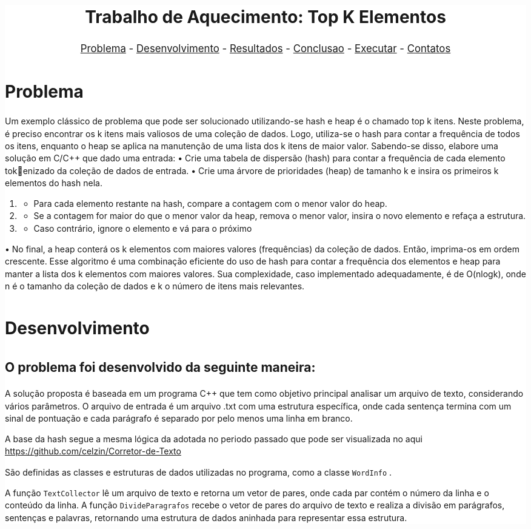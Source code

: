 <h1 align="center">Trabalho de Aquecimento: Top K Elementos</h1>

<p style="font-size:120%;" align="center">
    <a href="#problema">Problema</a> -
    <a href="#desenvolvimento">Desenvolvimento</a> -
    <a href="#resultados">Resultados</a> -
    <a href="#conclusao">Conclusao</a> -
    <a href="#executar">Executar</a> -
    <a href="#contatos">Contatos</a>
</p>

# Problema

Um exemplo clássico de problema que pode ser solucionado utilizando-se hash e heap é o
chamado top k itens. Neste problema, é preciso encontrar os k itens mais valiosos de uma
coleção de dados. Logo, utiliza-se o hash para contar a frequência de todos os itens, enquanto
o heap se aplica na manutenção de uma lista dos k itens de maior valor. Sabendo-se disso,
elabore uma solução em C/C++ que dado uma entrada:
• Crie uma tabela de dispersão (hash) para contar a frequência de cada elemento tokenizado da coleção de dados de entrada.
• Crie uma árvore de prioridades (heap) de tamanho k e insira os primeiros k elementos do
hash nela.

1. - Para cada elemento restante na hash, compare a contagem com o menor valor do
     heap.

2. - Se a contagem for maior do que o menor valor da heap, remova o menor valor, insira
     o novo elemento e refaça a estrutura.

3. - Caso contrário, ignore o elemento e vá para o próximo

• No final, a heap conterá os k elementos com maiores valores (frequências) da coleção
de dados. Então, imprima-os em ordem crescente.
Esse algoritmo é uma combinação eficiente do uso de hash para contar a frequência dos
elementos e heap para manter a lista dos k elementos com maiores valores. Sua complexidade,
caso implementado adequadamente, é de O(nlogk), onde n é o tamanho da coleção de dados
e k o número de itens mais relevantes.

# Desenvolvimento

## O problema foi desenvolvido da seguinte maneira:

A solução proposta é baseada em um programa C++ que tem como objetivo principal analisar um arquivo de texto, considerando vários parâmetros. O arquivo de entrada é um arquivo .txt com uma estrutura específica, onde cada sentença termina com um sinal de pontuação e cada parágrafo é separado por pelo menos uma linha em branco.

A base da hash segue a mesma lógica da adotada no periodo passado que pode ser visualizada no aqui https://github.com/celzin/Corretor-de-Texto

São definidas as classes e estruturas de dados utilizadas no programa, como a classe `WordInfo` .

A função `TextCollector` lê um arquivo de texto e retorna um vetor de pares, onde cada par contém o número da linha e o conteúdo da linha. A função `DivideParagrafos` recebe o vetor de pares do arquivo de texto e realiza a divisão em parágrafos, sentenças e palavras, retornando uma estrutura de dados aninhada para representar essa estrutura.
